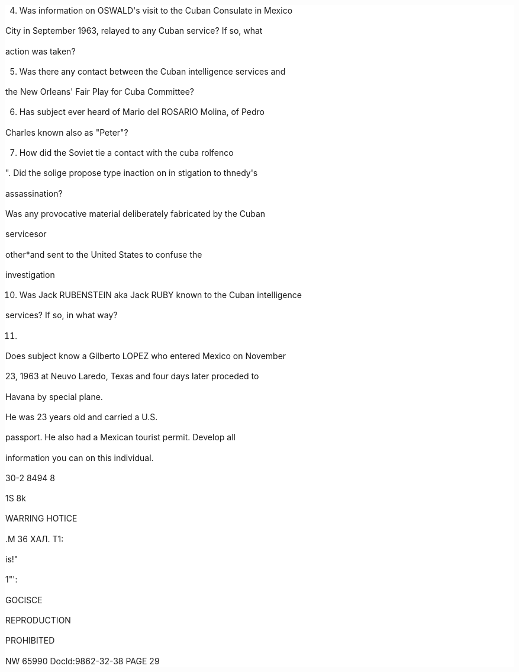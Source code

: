 4. Was information on OSWALD's visit to the Cuban Consulate in Mexico

City in September 1963, relayed to any Cuban service? If so, what

action was taken?

5. Was there any contact between the Cuban intelligence services and

the New Orleans' Fair Play for Cuba Committee?

6. Has subject ever heard of Mario del ROSARIO Molina, of Pedro

Charles known also as "Peter"?

7. How did the Soviet tie a contact with the cuba rolfenco

". Did the solige propose type inaction on in stigation to thnedy's

assassination?

Was any provocative material deliberately fabricated by the Cuban

servicesor

other*and sent to the United States to confuse the

investigation

10. Was Jack RUBENSTEIN aka Jack RUBY known to the Cuban intelligence

services? If so, in what way?

11.

Does subject know a Gilberto LOPEZ who entered Mexico on November

23, 1963 at Neuvo Laredo, Texas and four days later proceded to

Havana by special plane.

He was 23 years old and carried a U.S.

passport. He also had a Mexican tourist permit. Develop all

information you can on this individual.

30-2 8494 8

1S 8k

WARRING HOTICE

.M 36 ХАЛ. Т1:

is!"

1"':

GOCISCE

REPRODUCTION

PROHIBITED

NW 65990 Docld:9862-32-38
PAGE 29

